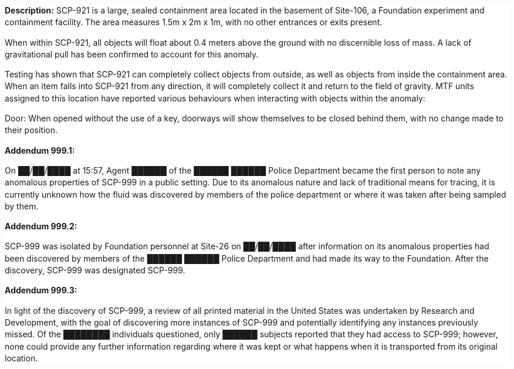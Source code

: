 <p><strong>Description:</strong> SCP-921 is a large, sealed containment area located in the basement of Site-106, a Foundation experiment and containment facility. The area measures 1.5m x 2m x 1m, with no other entrances or exits present.</p><p>When within SCP-921, all objects will float about 0.4 meters above the ground with no discernible loss of mass. A lack of gravitational pull has been confirmed to account for this anomaly.</p><p>Testing has shown that SCP-921 can completely collect objects from outside, as well as objects from inside the containment area. When an item falls into SCP-921 from any direction, it will completely collect it and return to the field of gravity. MTF units assigned to this location have reported various behaviours when interacting with objects within the anomaly:</p><p>Door: When opened without the use of a key, doorways will show themselves to be closed behind them, with no change made to their position.</p>
<p> <strong>Addendum 999.1:</strong></p><p>On ██/██/████ at 15:57, Agent ██████ of the ██████ ██████ Police Department became the first person to note any anomalous properties of SCP-999 in a public setting. Due to its anomalous nature and lack of traditional means for tracing, it is currently unknown how the fluid was discovered by members of the police department or where it was taken after being sampled by them.</p><p><strong>Addendum 999.2:</strong></p><p>SCP-999 was isolated by Foundation personnel at Site-26 on ██/██/████ after information on its anomalous properties had been discovered by members of the ██████ ██████ Police Department and had made its way to the Foundation. After the discovery, SCP-999 was designated SCP-999.</p><p><strong>Addendum 999.3:</strong></p><p>In light of the discovery of SCP-999, a review of all printed material in the United States was undertaken by Research and Development, with the goal of discovering more instances of SCP-999 and potentially identifying any instances previously missed. Of the ████████ individuals questioned, only ██████ subjects reported that they had access to SCP-999; however, none could provide any further information regarding where it was kept or what happens when it is transported from its original location.</p>

<div class="footer-wikiwalk-nav">
<div style="text-align: center;">
</div>
</div>
</div>
</div>
</div>
